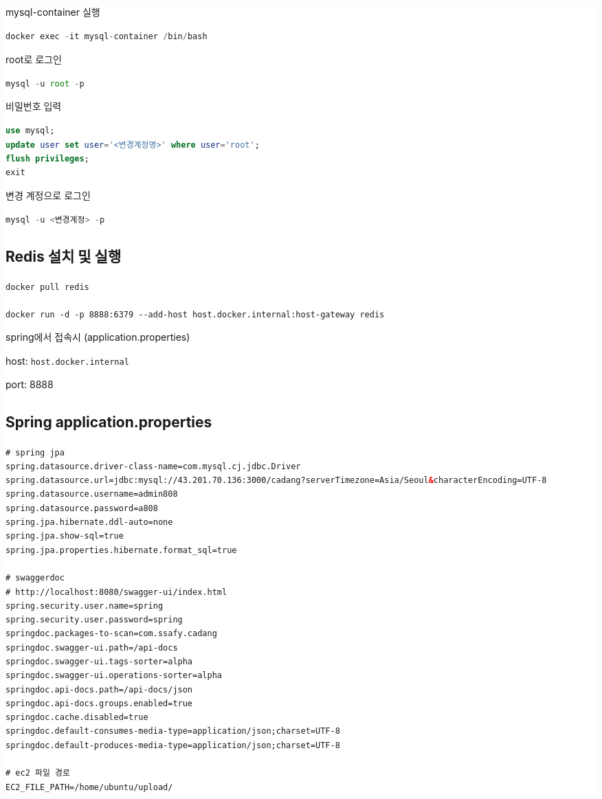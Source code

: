 mysql-container 실행

```jsx
docker exec -it mysql-container /bin/bash
```

root로 로그인

```jsx
mysql -u root -p
```

비밀번호 입력

```sql
use mysql;
update user set user='<변경계정명>' where user='root';
flush privileges;
exit
```

변경 계정으로 로그인

```sql
mysql -u <변경계정> -p
```

## Redis 설치 및 실행

```docker
docker pull redis

docker run -d -p 8888:6379 --add-host host.docker.internal:host-gateway redis
```

spring에서 접속시 (application.properties)

host: `host.docker.internal`

port: 8888

## Spring application.properties

```xml
# spring jpa
spring.datasource.driver-class-name=com.mysql.cj.jdbc.Driver
spring.datasource.url=jdbc:mysql://43.201.70.136:3000/cadang?serverTimezone=Asia/Seoul&characterEncoding=UTF-8
spring.datasource.username=admin808
spring.datasource.password=a808
spring.jpa.hibernate.ddl-auto=none
spring.jpa.show-sql=true
spring.jpa.properties.hibernate.format_sql=true

# swaggerdoc
# http://localhost:8080/swagger-ui/index.html
spring.security.user.name=spring
spring.security.user.password=spring
springdoc.packages-to-scan=com.ssafy.cadang
springdoc.swagger-ui.path=/api-docs
springdoc.swagger-ui.tags-sorter=alpha
springdoc.swagger-ui.operations-sorter=alpha
springdoc.api-docs.path=/api-docs/json
springdoc.api-docs.groups.enabled=true
springdoc.cache.disabled=true
springdoc.default-consumes-media-type=application/json;charset=UTF-8
springdoc.default-produces-media-type=application/json;charset=UTF-8

# ec2 파일 경로
EC2_FILE_PATH=/home/ubuntu/upload/
```